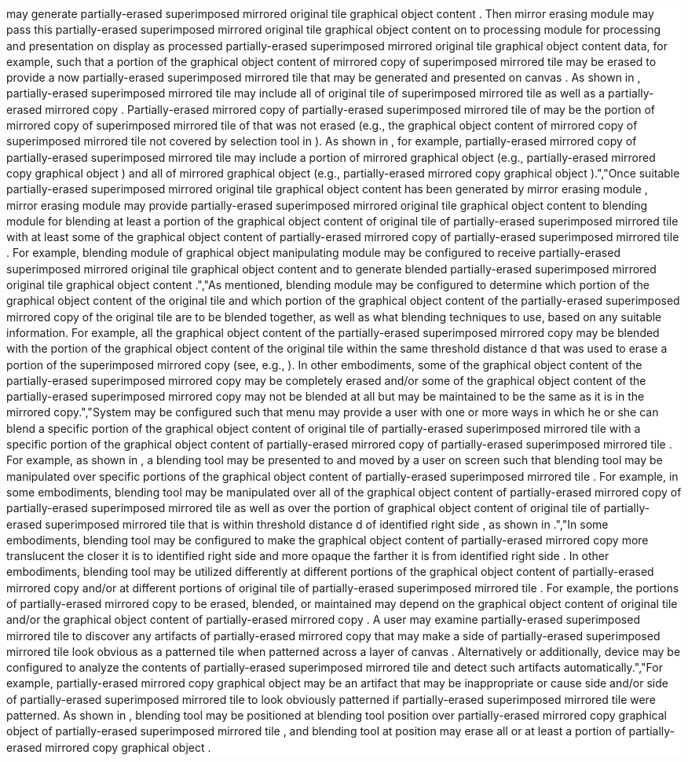 may generate partially-erased superimposed mirrored original tile graphical object content . Then mirror erasing module  may pass this partially-erased superimposed mirrored original tile graphical object content  on to processing module  for processing and presentation on display  as processed partially-erased superimposed mirrored original tile graphical object content data, for example, such that a portion of the graphical object content of mirrored copy  of superimposed mirrored tile  may be erased to provide a now partially-erased superimposed mirrored tile that may be generated and presented on canvas . As shown in , partially-erased superimposed mirrored tile may include all of original tile  of superimposed mirrored tile  as well as a partially-erased mirrored copy . Partially-erased mirrored copy of partially-erased superimposed mirrored tile of  may be the portion of mirrored copy  of superimposed mirrored tile  of  that was not erased (e.g., the graphical object content of mirrored copy  of superimposed mirrored tile  not covered by selection tool  in ). As shown in , for example, partially-erased mirrored copy of partially-erased superimposed mirrored tile may include a portion of mirrored graphical object (e.g., partially-erased mirrored copy graphical object ) and all of mirrored graphical object (e.g., partially-erased mirrored copy graphical object ).","Once suitable partially-erased superimposed mirrored original tile graphical object content  has been generated by mirror erasing module , mirror erasing module  may provide partially-erased superimposed mirrored original tile graphical object content  to blending module  for blending at least a portion of the graphical object content of original tile  of partially-erased superimposed mirrored tile with at least some of the graphical object content of partially-erased mirrored copy of partially-erased superimposed mirrored tile . For example, blending module  of graphical object manipulating module  may be configured to receive partially-erased superimposed mirrored original tile graphical object content  and to generate blended partially-erased superimposed mirrored original tile graphical object content .","As mentioned, blending module  may be configured to determine which portion of the graphical object content of the original tile and which portion of the graphical object content of the partially-erased superimposed mirrored copy of the original tile are to be blended together, as well as what blending techniques to use, based on any suitable information. For example, all the graphical object content of the partially-erased superimposed mirrored copy may be blended with the portion of the graphical object content of the original tile within the same threshold distance d that was used to erase a portion of the superimposed mirrored copy (see, e.g., ). In other embodiments, some of the graphical object content of the partially-erased superimposed mirrored copy may be completely erased and\/or some of the graphical object content of the partially-erased superimposed mirrored copy may not be blended at all but may be maintained to be the same as it is in the mirrored copy.","System  may be configured such that menu  may provide a user with one or more ways in which he or she can blend a specific portion of the graphical object content of original tile  of partially-erased superimposed mirrored tile with a specific portion of the graphical object content of partially-erased mirrored copy of partially-erased superimposed mirrored tile . For example, as shown in , a blending tool  may be presented to and moved by a user on screen such that blending tool  may be manipulated over specific portions of the graphical object content of partially-erased superimposed mirrored tile . For example, in some embodiments, blending tool  may be manipulated over all of the graphical object content of partially-erased mirrored copy of partially-erased superimposed mirrored tile as well as over the portion of graphical object content of original tile  of partially-erased superimposed mirrored tile that is within threshold distance d of identified right side , as shown in .","In some embodiments, blending tool  may be configured to make the graphical object content of partially-erased mirrored copy more translucent the closer it is to identified right side  and more opaque the farther it is from identified right side . In other embodiments, blending tool  may be utilized differently at different portions of the graphical object content of partially-erased mirrored copy and\/or at different portions of original tile  of partially-erased superimposed mirrored tile . For example, the portions of partially-erased mirrored copy to be erased, blended, or maintained may depend on the graphical object content of original tile  and\/or the graphical object content of partially-erased mirrored copy . A user may examine partially-erased superimposed mirrored tile to discover any artifacts of partially-erased mirrored copy that may make a side of partially-erased superimposed mirrored tile look obvious as a patterned tile when patterned across a layer of canvas . Alternatively or additionally, device  may be configured to analyze the contents of partially-erased superimposed mirrored tile and detect such artifacts automatically.","For example, partially-erased mirrored copy graphical object may be an artifact that may be inappropriate or cause side  and\/or side  of partially-erased superimposed mirrored tile to look obviously patterned if partially-erased superimposed mirrored tile were patterned. As shown in , blending tool  may be positioned at blending tool position over partially-erased mirrored copy graphical object of partially-erased superimposed mirrored tile , and blending tool  at position may erase all or at least a portion of partially-erased mirrored copy graphical object .